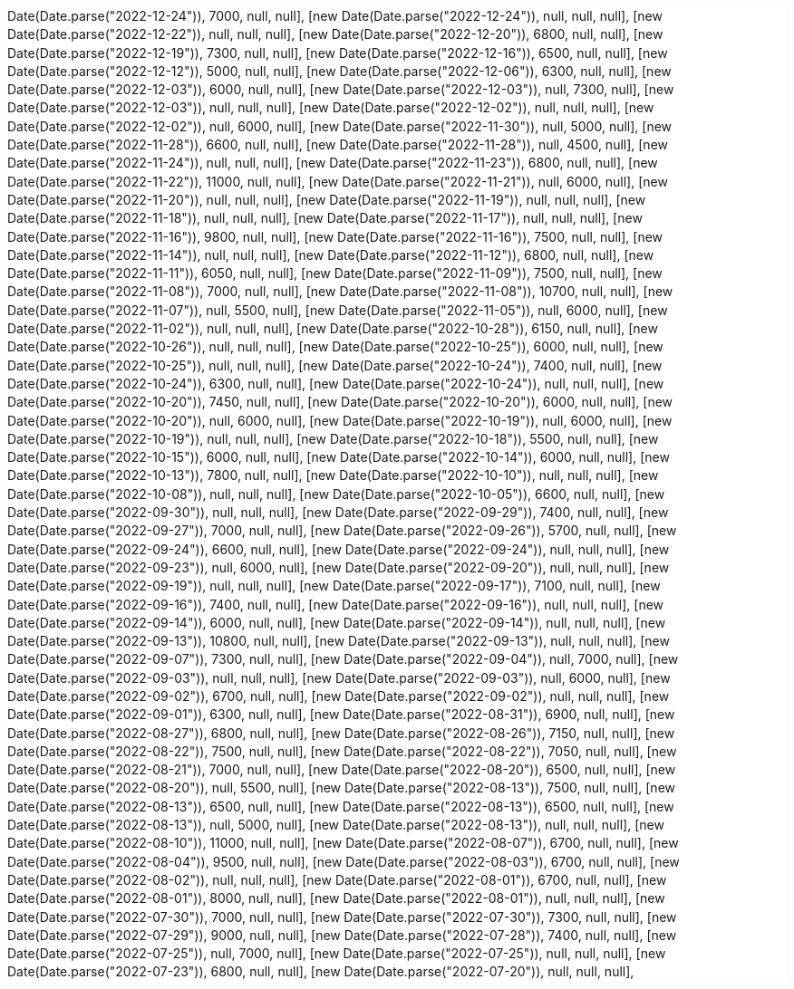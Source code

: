 Date(Date.parse("2022-12-24")), 7000, null, null], [new Date(Date.parse("2022-12-24")), null, null, null], [new Date(Date.parse("2022-12-22")), null, null, null], [new Date(Date.parse("2022-12-20")), 6800, null, null], [new Date(Date.parse("2022-12-19")), 7300, null, null], [new Date(Date.parse("2022-12-16")), 6500, null, null], [new Date(Date.parse("2022-12-12")), 5000, null, null], [new Date(Date.parse("2022-12-06")), 6300, null, null], [new Date(Date.parse("2022-12-03")), 6000, null, null], [new Date(Date.parse("2022-12-03")), null, 7300, null], [new Date(Date.parse("2022-12-03")), null, null, null], [new Date(Date.parse("2022-12-02")), null, null, null], [new Date(Date.parse("2022-12-02")), null, 6000, null], [new Date(Date.parse("2022-11-30")), null, 5000, null], [new Date(Date.parse("2022-11-28")), 6600, null, null], [new Date(Date.parse("2022-11-28")), null, 4500, null], [new Date(Date.parse("2022-11-24")), null, null, null], [new Date(Date.parse("2022-11-23")), 6800, null, null], [new Date(Date.parse("2022-11-22")), 11000, null, null], [new Date(Date.parse("2022-11-21")), null, 6000, null], [new Date(Date.parse("2022-11-20")), null, null, null], [new Date(Date.parse("2022-11-19")), null, null, null], [new Date(Date.parse("2022-11-18")), null, null, null], [new Date(Date.parse("2022-11-17")), null, null, null], [new Date(Date.parse("2022-11-16")), 9800, null, null], [new Date(Date.parse("2022-11-16")), 7500, null, null], [new Date(Date.parse("2022-11-14")), null, null, null], [new Date(Date.parse("2022-11-12")), 6800, null, null], [new Date(Date.parse("2022-11-11")), 6050, null, null], [new Date(Date.parse("2022-11-09")), 7500, null, null], [new Date(Date.parse("2022-11-08")), 7000, null, null], [new Date(Date.parse("2022-11-08")), 10700, null, null], [new Date(Date.parse("2022-11-07")), null, 5500, null], [new Date(Date.parse("2022-11-05")), null, 6000, null], [new Date(Date.parse("2022-11-02")), null, null, null], [new Date(Date.parse("2022-10-28")), 6150, null, null], [new Date(Date.parse("2022-10-26")), null, null, null], [new Date(Date.parse("2022-10-25")), 6000, null, null], [new Date(Date.parse("2022-10-25")), null, null, null], [new Date(Date.parse("2022-10-24")), 7400, null, null], [new Date(Date.parse("2022-10-24")), 6300, null, null], [new Date(Date.parse("2022-10-24")), null, null, null], [new Date(Date.parse("2022-10-20")), 7450, null, null], [new Date(Date.parse("2022-10-20")), 6000, null, null], [new Date(Date.parse("2022-10-20")), null, 6000, null], [new Date(Date.parse("2022-10-19")), null, 6000, null], [new Date(Date.parse("2022-10-19")), null, null, null], [new Date(Date.parse("2022-10-18")), 5500, null, null], [new Date(Date.parse("2022-10-15")), 6000, null, null], [new Date(Date.parse("2022-10-14")), 6000, null, null], [new Date(Date.parse("2022-10-13")), 7800, null, null], [new Date(Date.parse("2022-10-10")), null, null, null], [new Date(Date.parse("2022-10-08")), null, null, null], [new Date(Date.parse("2022-10-05")), 6600, null, null], [new Date(Date.parse("2022-09-30")), null, null, null], [new Date(Date.parse("2022-09-29")), 7400, null, null], [new Date(Date.parse("2022-09-27")), 7000, null, null], [new Date(Date.parse("2022-09-26")), 5700, null, null], [new Date(Date.parse("2022-09-24")), 6600, null, null], [new Date(Date.parse("2022-09-24")), null, null, null], [new Date(Date.parse("2022-09-23")), null, 6000, null], [new Date(Date.parse("2022-09-20")), null, null, null], [new Date(Date.parse("2022-09-19")), null, null, null], [new Date(Date.parse("2022-09-17")), 7100, null, null], [new Date(Date.parse("2022-09-16")), 7400, null, null], [new Date(Date.parse("2022-09-16")), null, null, null], [new Date(Date.parse("2022-09-14")), 6000, null, null], [new Date(Date.parse("2022-09-14")), null, null, null], [new Date(Date.parse("2022-09-13")), 10800, null, null], [new Date(Date.parse("2022-09-13")), null, null, null], [new Date(Date.parse("2022-09-07")), 7300, null, null], [new Date(Date.parse("2022-09-04")), null, 7000, null], [new Date(Date.parse("2022-09-03")), null, null, null], [new Date(Date.parse("2022-09-03")), null, 6000, null], [new Date(Date.parse("2022-09-02")), 6700, null, null], [new Date(Date.parse("2022-09-02")), null, null, null], [new Date(Date.parse("2022-09-01")), 6300, null, null], [new Date(Date.parse("2022-08-31")), 6900, null, null], [new Date(Date.parse("2022-08-27")), 6800, null, null], [new Date(Date.parse("2022-08-26")), 7150, null, null], [new Date(Date.parse("2022-08-22")), 7500, null, null], [new Date(Date.parse("2022-08-22")), 7050, null, null], [new Date(Date.parse("2022-08-21")), 7000, null, null], [new Date(Date.parse("2022-08-20")), 6500, null, null], [new Date(Date.parse("2022-08-20")), null, 5500, null], [new Date(Date.parse("2022-08-13")), 7500, null, null], [new Date(Date.parse("2022-08-13")), 6500, null, null], [new Date(Date.parse("2022-08-13")), 6500, null, null], [new Date(Date.parse("2022-08-13")), null, 5000, null], [new Date(Date.parse("2022-08-13")), null, null, null], [new Date(Date.parse("2022-08-10")), 11000, null, null], [new Date(Date.parse("2022-08-07")), 6700, null, null], [new Date(Date.parse("2022-08-04")), 9500, null, null], [new Date(Date.parse("2022-08-03")), 6700, null, null], [new Date(Date.parse("2022-08-02")), null, null, null], [new Date(Date.parse("2022-08-01")), 6700, null, null], [new Date(Date.parse("2022-08-01")), 8000, null, null], [new Date(Date.parse("2022-08-01")), null, null, null], [new Date(Date.parse("2022-07-30")), 7000, null, null], [new Date(Date.parse("2022-07-30")), 7300, null, null], [new Date(Date.parse("2022-07-29")), 9000, null, null], [new Date(Date.parse("2022-07-28")), 7400, null, null], [new Date(Date.parse("2022-07-25")), null, 7000, null], [new Date(Date.parse("2022-07-25")), null, null, null], [new Date(Date.parse("2022-07-23")), 6800, null, null], [new Date(Date.parse("2022-07-20")), null, null, null],